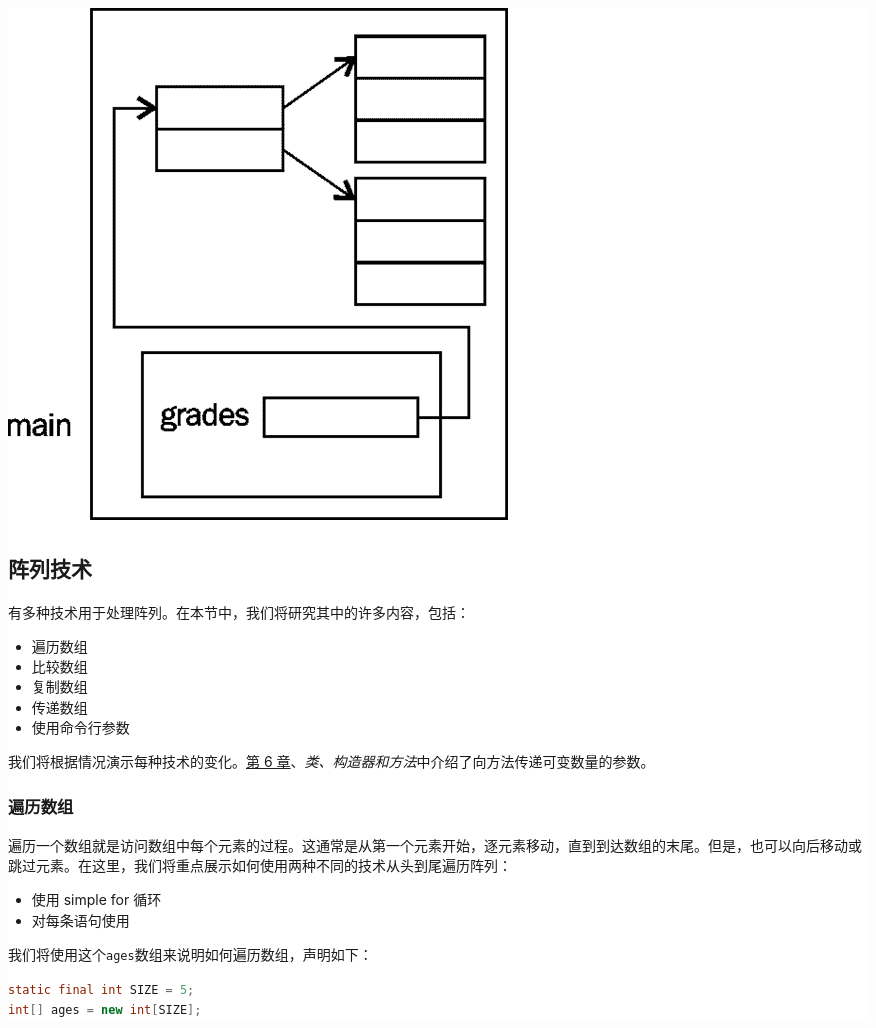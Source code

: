 ![Multidimensional arrays](img/7324_04_07.jpg)

## 阵列技术

有多种技术用于处理阵列。在本节中，我们将研究其中的许多内容，包括：

*   遍历数组
*   比较数组
*   复制数组
*   传递数组
*   使用命令行参数

我们将根据情况演示每种技术的变化。[第 6 章](06.html "Chapter 6. Classes, Constructors, and Methods")、*类、构造器和方法*中介绍了向方法传递可变数量的参数。

### 遍历数组

遍历一个数组就是访问数组中每个元素的过程。这通常是从第一个元素开始，逐元素移动，直到到达数组的末尾。但是，也可以向后移动或跳过元素。在这里，我们将重点展示如何使用两种不同的技术从头到尾遍历阵列：

*   使用 simple for 循环
*   对每条语句使用

我们将使用这个`ages`数组来说明如何遍历数组，声明如下：

```java
static final int SIZE = 5;
int[] ages = new int[SIZE];
```
